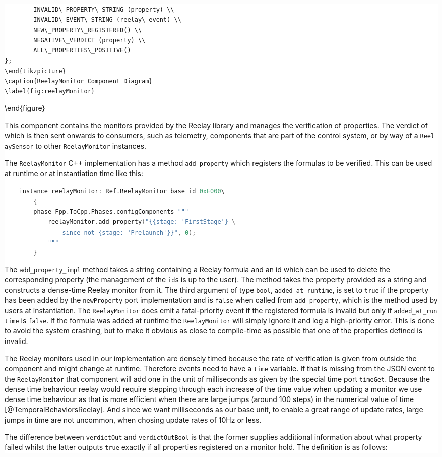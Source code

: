             INVALID\_PROPERTY\_STRING (property) \\
            INVALID\_EVENT\_STRING (reelay\_event) \\
            NEW\_PROPERTY\_REGISTERED() \\
            NEGATIVE\_VERDICT (property) \\
            ALL\_PROPERTIES\_POSITIVE()
    };
    \end{tikzpicture}
    \caption{ReelayMonitor Component Diagram}
    \label{fig:reelayMonitor}
\end{figure}

This component contains the monitors provided by the Reelay library and manages the verification of properties. The verdict of which is then sent onwards to consumers, such as telemetry, components that are part of the control system, or by way of a `ReelaySensor` to other `ReelayMonitor` instances. 


The `ReelayMonitor` C++ implementation has a method `add_property` which registers the formulas to be verified. This can be used at runtime or at instantiation time like this:


```C++
    instance reelayMonitor: Ref.ReelayMonitor base id 0xE000\
        {
        phase Fpp.ToCpp.Phases.configComponents """
            reelayMonitor.add_property("{{stage: 'FirstStage'} \
                since not {stage: 'Prelaunch'}}", 0);
            """
        }
```

The `add_property_impl` method takes a string containing a Reelay formula and an id which can be used to delete the corresponding property (the management of the `id`s is up to the user). The method takes the property provided as a string and constructs a dense-time Reelay monitor from it. The third argument of type `bool`, `added_at_runtime`, is set to `true` if the property has been added by the `newProperty` port implementation and is `false` when called from `add_property`, which is the method used by users at instantiation.
The `ReelayMonitor` does emit a fatal-priority event if the registered formula is invalid but only if `added_at_runtime` is `false`. If the formula was added at runtime the `ReelayMonitor` will simply ignore it and log a high-priority error. This is done to avoid the system crashing, but to make it obvious as close to compile-time as possible that one of the properties defined is invalid.

The Reelay monitors used in our implementation are densely timed because the rate of verification is given from outside the component and might change at runtime. Therefore events need to have a `time` variable. If that is missing from the JSON event to the `ReelayMonitor` that component will add one in the unit of milliseconds as given by the special time port `timeGet`. Because the dense time behaviour reelay would require stepping through each increase of the time value when updating a monitor we use dense time behaviour as that is more efficient when there are large jumps (around 100 steps) in the numerical value of time [@TemporalBehaviorsReelay]. And since we want milliseconds as our base unit, to enable a great range of update rates, large jumps in time are not uncommon, when chosing update rates of 10Hz or less.

The difference between `verdictOut` and `verdictOutBool` is that the former supplies additional information about what property failed whilst the latter outputs `true` exactly if all properties registered on a monitor hold. The definition is as follows:


[^1]: But it does it well and even sets the parts of `.fpp` files that contain C++ correctly in C++
[^2]: In the usual mathematical sense of *dense order*[](It also must be Dedekind-complete (every non-empty subset must have a supremum) as otherwise, intervals might not be well-behaved.)